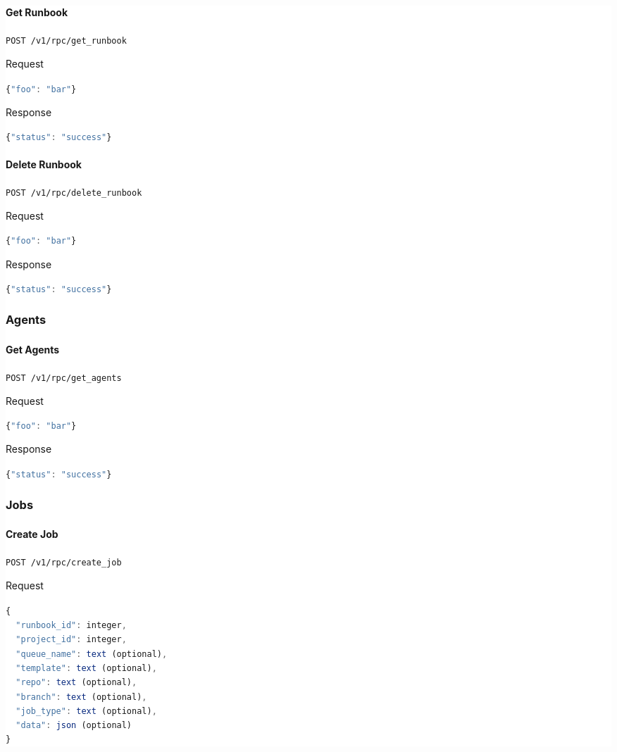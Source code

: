 #### Get Runbook

`POST /v1/rpc/get_runbook`

Request
```javascript
{"foo": "bar"}
```

Response
```javascript
{"status": "success"}
```

#### Delete Runbook

`POST /v1/rpc/delete_runbook`

Request
```javascript
{"foo": "bar"}
```

Response
```javascript
{"status": "success"}
```

### Agents

#### Get Agents

`POST /v1/rpc/get_agents`

Request
```javascript
{"foo": "bar"}
```

Response
```javascript
{"status": "success"}
```

### Jobs

#### Create Job

`POST /v1/rpc/create_job`

Request
```javascript
{
  "runbook_id": integer,
  "project_id": integer,
  "queue_name": text (optional),
  "template": text (optional),
  "repo": text (optional),
  "branch": text (optional),
  "job_type": text (optional),
  "data": json (optional)
}
```
